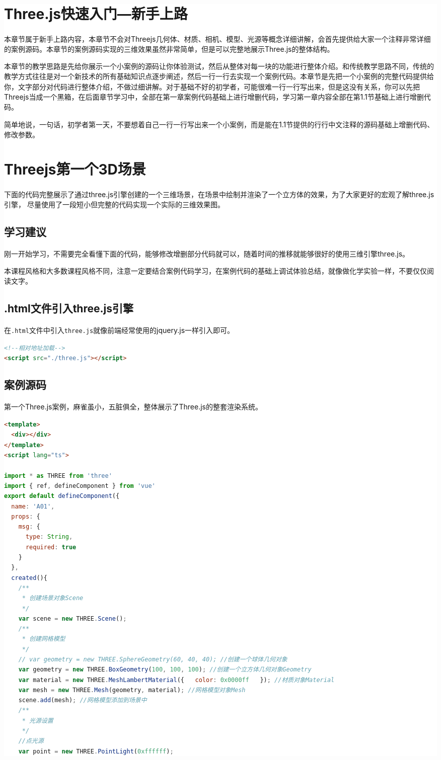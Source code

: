# Three.js快速入门—新手上路
本章节属于新手上路内容，本章节不会对Threejs几何体、材质、相机、模型、光源等概念详细讲解，会首先提供给大家一个注释非常详细的案例源码。本章节的案例源码实现的三维效果虽然非常简单，但是可以完整地展示Three.js的整体结构。

本章节的教学思路是先给你展示一个小案例的源码让你体验测试，然后从整体对每一块的功能进行整体介绍。和传统教学思路不同，传统的教学方式往往是对一个新技术的所有基础知识点逐步阐述，然后一行一行去实现一个案例代码。本章节是先把一个小案例的完整代码提供给你，文字部分对代码进行整体介绍，不做过细讲解。对于基础不好的初学者，可能很难一行一行写出来，但是这没有关系，你可以先把Threejs当成一个黑箱，在后面章节学习中，全部在第一章案例代码基础上进行增删代码，学习第一章内容全部在第1.1节基础上进行增删代码。

简单地说，一句话，初学者第一天，不要想着自己一行一行写出来一个小案例，而是能在1.1节提供的行行中文注释的源码基础上增删代码、修改参数。

# Threejs第一个3D场景
下面的代码完整展示了通过three.js引擎创建的一个三维场景，在场景中绘制并渲染了一个立方体的效果，为了大家更好的宏观了解three.js引擎， 尽量使用了一段短小但完整的代码实现一个实际的三维效果图。
## 学习建议
刚一开始学习，不需要完全看懂下面的代码，能够修改增删部分代码就可以，随着时间的推移就能够很好的使用三维引擎three.js。

本课程风格和大多数课程风格不同，注意一定要结合案例代码学习，在案例代码的基础上调试体验总结，就像做化学实验一样，不要仅仅阅读文字。

## .html文件引入three.js引擎
在`.html`文件中引入`three.js`就像前端经常使用的jquery.js一样引入即可。
```html
<!--相对地址加载-->
<script src="./three.js"></script>
```
## 案例源码
第一个Three.js案例，麻雀虽小，五脏俱全，整体展示了Three.js的整套渲染系统。
```html
<template>
  <div></div>
</template>
<script lang="ts">

import * as THREE from 'three'
import { ref, defineComponent } from 'vue'
export default defineComponent({
  name: 'A01',
  props: {
    msg: {
      type: String,
      required: true
    }
  },
  created(){
    /**
     * 创建场景对象Scene
     */
    var scene = new THREE.Scene();
    /**
     * 创建网格模型
     */
    // var geometry = new THREE.SphereGeometry(60, 40, 40); //创建一个球体几何对象
    var geometry = new THREE.BoxGeometry(100, 100, 100); //创建一个立方体几何对象Geometry
    var material = new THREE.MeshLambertMaterial({   color: 0x0000ff   }); //材质对象Material
    var mesh = new THREE.Mesh(geometry, material); //网格模型对象Mesh
    scene.add(mesh); //网格模型添加到场景中
    /**
     * 光源设置
     */
    //点光源
    var point = new THREE.PointLight(0xffffff);
```